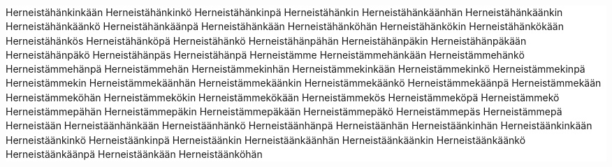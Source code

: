 Herneistähänkinkään
Herneistähänkinkö
Herneistähänkinpä
Herneistähänkin
Herneistähänkäänhän
Herneistähänkäänkin
Herneistähänkäänkö
Herneistähänkäänpä
Herneistähänkään
Herneistähänköhän
Herneistähänkökin
Herneistähänkökään
Herneistähänkös
Herneistähänköpä
Herneistähänkö
Herneistähänpähän
Herneistähänpäkin
Herneistähänpäkään
Herneistähänpäkö
Herneistähänpäs
Herneistähänpä
Herneistämme
Herneistämmehänkään
Herneistämmehänkö
Herneistämmehänpä
Herneistämmehän
Herneistämmekinhän
Herneistämmekinkään
Herneistämmekinkö
Herneistämmekinpä
Herneistämmekin
Herneistämmekäänhän
Herneistämmekäänkin
Herneistämmekäänkö
Herneistämmekäänpä
Herneistämmekään
Herneistämmeköhän
Herneistämmekökin
Herneistämmekökään
Herneistämmekös
Herneistämmeköpä
Herneistämmekö
Herneistämmepähän
Herneistämmepäkin
Herneistämmepäkään
Herneistämmepäkö
Herneistämmepäs
Herneistämmepä
Herneistään
Herneistäänhänkään
Herneistäänhänkö
Herneistäänhänpä
Herneistäänhän
Herneistäänkinhän
Herneistäänkinkään
Herneistäänkinkö
Herneistäänkinpä
Herneistäänkin
Herneistäänkäänhän
Herneistäänkäänkin
Herneistäänkäänkö
Herneistäänkäänpä
Herneistäänkään
Herneistäänköhän